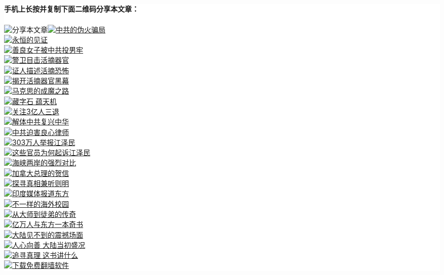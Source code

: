 <strong>手机上长按并复制下面二维码分享本文章：</strong><br><br><img src="https://chart.apis.google.com/chart?cht=qr&chs=240x240&choe=UTF-8&chld=M|2&chl=https://github.com/rjaibf3738/djy/blob/master/gb/8/7/5/n2179876.md%231" title="分享本文章"></td><td VALIGN=TOP><a href="https://github.com/rjaibf3738/djy/blob/master/gb/16/1/21/n4622075.md?dfh#1" target="_blank"><img src="https://raw.githubusercontent.com/rjaibf3738/djy/master/gb/300/wei-f1.jpg" title="中共的伪火骗局"  alt="中共的伪火骗局"></a><br><a href="https://github.com/rjaibf3738/www/blob/master/README.md?dfh#9" target="_blank"><img src="https://raw.githubusercontent.com/rjaibf3738/djy/master/gb/300/yong-h.jpg" title="永恒的见证"  alt="永恒的见证"></a><br><a href="https://github.com/rjaibf3738/djy/blob/master/gb/13/9/29/n3974789.md?dfh#1" target="_blank"><img src="https://raw.githubusercontent.com/rjaibf3738/djy/master/gb/300/shang-lnz.jpg" title="善良女子被中共投男牢"  alt="善良女子被中共投男牢"></a><br><a href="https://github.com/rjaibf3738/djy/blob/master/gb/16/3/16/n4663449.md?dfh#1" target="_blank"><img src="https://raw.githubusercontent.com/rjaibf3738/djy/master/gb/300/huo-z3.jpg" title="警卫目击活摘器官"  alt="警卫目击活摘器官"></a><br><a href="https://github.com/rjaibf3738/djy/blob/master/gb/16/8/7/n8177641.md?dfh#1" target="_blank"><img src="https://raw.githubusercontent.com/rjaibf3738/djy/master/gb/300/huo-z4.jpg" title="证人描述活摘恐怖"  alt="证人描述活摘恐怖"></a><br><a href="https://github.com/rjaibf3738/djy/blob/master/gb/10/4/19/n2881569.md?dfh#1" target="_blank"><img src="https://raw.githubusercontent.com/rjaibf3738/djy/master/gb/300/huo-z1.jpg" title="揭开活摘器官黑幕"  alt="揭开活摘器官黑幕"></a><br><a href="https://github.com/rjaibf3738/djy/blob/master/gb/10/11/7/n3077476.md?dfh#1" target="_blank"><img src="https://raw.githubusercontent.com/rjaibf3738/djy/master/gb/300/ma-ks.jpg" title="马克思的成魔之路"  alt="马克思的成魔之路"></a><br><a href="https://github.com/rjaibf3738/djy/blob/master/gb/14/6/9/n4173977.md?dfh#1" target="_blank"><img src="https://raw.githubusercontent.com/rjaibf3738/djy/master/gb/300/chang-zs.jpg" title="藏字石 蕴天机"  alt="藏字石 蕴天机"></a><br><a href="https://github.com/rjaibf3738/djy/blob/master/gb/18/5/10/n10381511.md?dfh#1" target="_blank"><img src="https://raw.githubusercontent.com/rjaibf3738/djy/master/gb/300/st1.jpg" title="关注3亿人三退"  alt="关注3亿人三退"></a><br><a href="https://github.com/rjaibf3738/djy/blob/master/gb/18/3/21/n10237682.md?dfh#1" target="_blank"><img src="https://raw.githubusercontent.com/rjaibf3738/djy/master/gb/300/jie-t.jpg" title="解体中共复兴中华"  alt="解体中共复兴中华"></a><br><a href="https://github.com/rjaibf3738/djy/blob/master/gb/9/2/9/n2422991.md?dfh#1" target="_blank"><img src="https://raw.githubusercontent.com/rjaibf3738/djy/master/gb/300/gao-zs.jpg" title="中共迫害良心律师"  alt="中共迫害良心律师"></a><br><a href="https://github.com/rjaibf3738/djy/blob/master/gb/18/12/9/n10900044.md?dfh#1" target="_blank"><img src="https://raw.githubusercontent.com/rjaibf3738/djy/master/gb/300/sj1.jpg" title="303万人举报江泽民"  alt="303万人举报江泽民"></a><br><a href="https://github.com/rjaibf3738/djy/blob/master/gb/18/8/28/n10672014.md?dfh#1" target="_blank"><img src="https://raw.githubusercontent.com/rjaibf3738/djy/master/gb/300/sj2.jpg" title="这些官员为何起诉江泽民"  alt="这些官员为何起诉江泽民"></a><br><a href="https://github.com/rjaibf3738/djy/blob/master/gb/8/12/18/n2367165.md?dfh#1" target="_blank"><img src="https://raw.githubusercontent.com/rjaibf3738/djy/master/gb/300/liangan.jpg" title="海峡两岸的强烈对比"  alt="海峡两岸的强烈对比"></a><br><a href="https://github.com/rjaibf3738/djy/blob/master/gb/15/12/10/n4593139.md?dfh#1" target="_blank"><img src="https://raw.githubusercontent.com/rjaibf3738/djy/master/gb/300/jia-ndzl.jpg" title="加拿大总理的贺信"  alt="加拿大总理的贺信"></a><br><a href="https://github.com/rjaibf3738/djy/blob/master/gb/11/6/17/n3289382.md?dfh#1" target="_blank"><img src="https://raw.githubusercontent.com/rjaibf3738/djy/master/gb/300/xiao-wd.jpg" title="探寻真相兼听则明"  alt="探寻真相兼听则明"></a><br><a href="https://github.com/rjaibf3738/djy/blob/master/gb/18/10/27/n10812623.md?dfh#1" target="_blank"><img src="https://raw.githubusercontent.com/rjaibf3738/djy/master/gb/300/yindu.jpg" title="印度媒体报道东方"  alt="印度媒体报道东方"></a><br><a href="https://github.com/rjaibf3738/djy/blob/master/gb/18/6/9/n10469652.md?dfh#1" target="_blank"><img src="https://raw.githubusercontent.com/rjaibf3738/djy/master/gb/300/xie-j.jpg" title="不一样的海外校园"  alt="不一样的海外校园"></a><br><a href="https://github.com/rjaibf3738/djy/blob/master/gb/7/4/5/n1669415.md?dfh#1" target="_blank"><img src="https://raw.githubusercontent.com/rjaibf3738/djy/master/gb/300/li-up.jpg" title="从大师到徒弟的传奇"  alt="从大师到徒弟的传奇"></a><br><a href="https://github.com/rjaibf3738/djy/blob/master/gb/17/5/26/n9191512.md?dfh#1" target="_blank"><img src="https://raw.githubusercontent.com/rjaibf3738/djy/master/gb/300/zfl2.jpg" title="亿万人与东方一本奇书"  alt="亿万人与东方一本奇书"></a><br><a href="https://github.com/rjaibf3738/djy/blob/master/gb/13/11/27/n4020290.md?dfh#1" target="_blank"><img src="https://raw.githubusercontent.com/rjaibf3738/djy/master/gb/300/zhen-h.jpg" title="大陆见不到的震撼场面"  alt="大陆见不到的震撼场面"></a><br><a href="https://github.com/rjaibf3738/djy/blob/master/gb/15/7/17/n4482910.md?dfh#1" target="_blank"><img src="https://raw.githubusercontent.com/rjaibf3738/djy/master/gb/300/dalu-sk.jpg" title="人心向善 大陆当初盛况"  alt="人心向善 大陆当初盛况"></a><br><a href="https://github.com/rjaibf3738/djy/blob/master/gb/19/1/5/n10955468.md?dfh#1" target="_blank"><img src="https://raw.githubusercontent.com/rjaibf3738/djy/master/gb/300/zfl1.jpg" title="追寻真理 这书讲什么"  alt="追寻真理 这书讲什么"></a><br><a href="https://github.com/rjaibf3738/www/blob/master/README.md?dfh#1" target="_blank"><img src="https://raw.githubusercontent.com/rjaibf3738/djy/master/gb/300/fq1.jpg" title="下载免费翻墙软件"  alt="下载免费翻墙软件"></a><br></td></tr></table>
